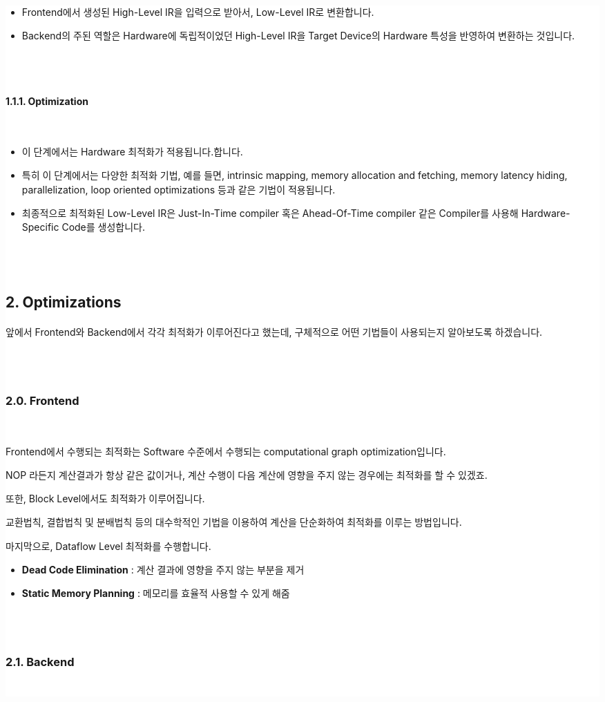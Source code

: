 * Frontend에서 생성된 High-Level IR을 입력으로 받아서, Low-Level IR로 변환합니다.  

* Backend의 주된 역할은 Hardware에 독립적이었던 High-Level IR을 Target Device의 Hardware 특성을 반영하여 변환하는 것입니다.      

<br>
<br>

#### 1.1.1. Optimization   

<br>

* 이 단계에서는 Hardware 최적화가 적용됩니다.합니다.   

* 특히 이 단계에서는 다양한 최적화 기법, 예를 들면, intrinsic mapping, memory allocation and fetching, memory latency hiding, parallelization, 
loop oriented optimizations 등과 같은 기법이 적용됩니다.

* 최종적으로 최적화된 Low-Level IR은 Just-In-Time compiler 혹은 Ahead-Of-Time compiler 같은 Compiler를 사용해 Hardware-Specific Code를 생성합니다.         

<br>
<br>

## 2. Optimizations

앞에서 Frontend와 Backend에서 각각 최적화가 이루어진다고 했는데, 구체적으로 어떤 기법들이 사용되는지 알아보도록 하겠습니다.   

<br>
<br>

### 2.0. Frontend   

<br>

Frontend에서 수행되는 최적화는 Software 수준에서 수행되는 computational graph optimization입니다.



NOP 라든지 계산결과가 항상 같은 값이거나, 계산 수행이 다음 계산에 영향을 주지 않는 경우에는 최적화를 할 수 있겠죠.



또한, Block Level에서도 최적화가 이루어집니다.



교환법칙, 결합법칙 및 분배법칙 등의 대수학적인 기법을 이용하여 계산을 단순화하여 최적화를 이루는 방법입니다.



마지막으로, Dataflow Level 최적화를 수행합니다.

 - **Dead Code Elimination** : 계산 결과에 영향을 주지 않는 부분을 제거

 - **Static Memory Planning** : 메모리를 효율적 사용할 수 있게 해줌   

<br>
<br>

### 2.1. Backend

<br>
